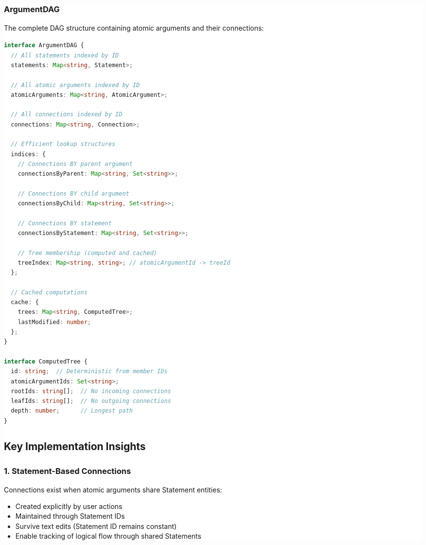 ### ArgumentDAG

The complete DAG structure containing atomic arguments and their connections:

```typescript
interface ArgumentDAG {
  // All statements indexed by ID
  statements: Map<string, Statement>;
  
  // All atomic arguments indexed by ID
  atomicArguments: Map<string, AtomicArgument>;
  
  // All connections indexed by ID
  connections: Map<string, Connection>;
  
  // Efficient lookup structures
  indices: {
    // Connections BY parent argument
    connectionsByParent: Map<string, Set<string>>;
    
    // Connections BY child argument  
    connectionsByChild: Map<string, Set<string>>;
    
    // Connections BY statement
    connectionsByStatement: Map<string, Set<string>>;
    
    // Tree membership (computed and cached)
    treeIndex: Map<string, string>; // atomicArgumentId -> treeId
  };
  
  // Cached computations
  cache: {
    trees: Map<string, ComputedTree>;
    lastModified: number;
  };
}

interface ComputedTree {
  id: string;  // Deterministic from member IDs
  atomicArgumentIds: Set<string>;
  rootIds: string[];  // No incoming connections
  leafIds: string[];  // No outgoing connections
  depth: number;      // Longest path
}
```

## Key Implementation Insights

### 1. Statement-Based Connections
Connections exist when atomic arguments share Statement entities:
- Created explicitly by user actions
- Maintained through Statement IDs
- Survive text edits (Statement ID remains constant)
- Enable tracking of logical flow through shared Statements
